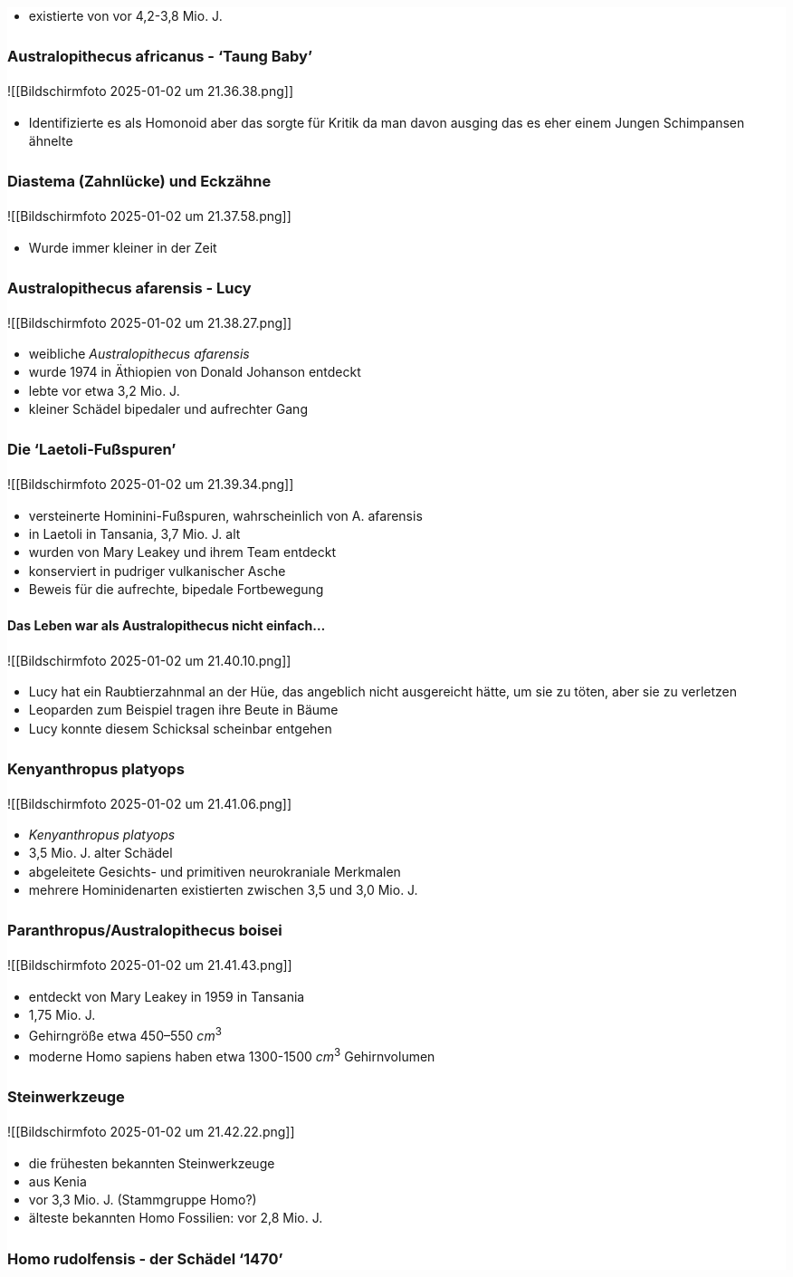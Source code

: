 - existierte von vor 4,2-3,8 Mio. J.
### Australopithecus africanus - ‘Taung Baby’
![[Bildschirmfoto 2025-01-02 um 21.36.38.png]]
- Identifizierte es als Homonoid aber das sorgte für Kritik da man davon ausging das es eher einem Jungen Schimpansen ähnelte
### Diastema (Zahnlücke) und Eckzähne
![[Bildschirmfoto 2025-01-02 um 21.37.58.png]]
- Wurde immer kleiner in der Zeit
### Australopithecus afarensis - Lucy
![[Bildschirmfoto 2025-01-02 um 21.38.27.png]]
- weibliche *Australopithecus afarensis* 
- wurde 1974 in Äthiopien von Donald Johanson entdeckt 
- lebte vor etwa 3,2 Mio. J. 
- kleiner Schädel bipedaler und aufrechter Gang
### Die ‘Laetoli-Fußspuren’
![[Bildschirmfoto 2025-01-02 um 21.39.34.png]]
- versteinerte Hominini-Fußspuren, wahrscheinlich von A. afarensis
- in Laetoli in Tansania, 3,7 Mio. J. alt 
- wurden von Mary Leakey und ihrem Team entdeckt 
- konserviert in pudriger vulkanischer Asche 
- Beweis für die aufrechte, bipedale Fortbewegung
#### Das Leben war als Australopithecus nicht einfach…
![[Bildschirmfoto 2025-01-02 um 21.40.10.png]]
- Lucy hat ein Raubtierzahnmal an der Hüe, das angeblich nicht ausgereicht hätte, um sie zu töten, aber sie zu verletzen 
- Leoparden zum Beispiel tragen ihre Beute in Bäume 
- Lucy konnte diesem Schicksal scheinbar entgehen
### Kenyanthropus platyops
![[Bildschirmfoto 2025-01-02 um 21.41.06.png]]
- *Kenyanthropus platyops* 
- 3,5 Mio. J. alter Schädel 
- abgeleitete Gesichts- und primitiven neurokraniale Merkmalen
- mehrere Hominidenarten existierten zwischen 3,5 und 3,0 Mio. J.
### Paranthropus/Australopithecus boisei
![[Bildschirmfoto 2025-01-02 um 21.41.43.png]]
- entdeckt von Mary Leakey in 1959 in Tansania 
- 1,75 Mio. J. 
- Gehirngröße etwa 450–550 $cm^3$
- moderne Homo sapiens haben etwa 1300-1500 $cm^3$ Gehirnvolumen
### Steinwerkzeuge
![[Bildschirmfoto 2025-01-02 um 21.42.22.png]]
-  die frühesten bekannten Steinwerkzeuge 
- aus Kenia 
- vor 3,3 Mio. J. (Stammgruppe Homo?) 
- älteste bekannten Homo Fossilien: vor 2,8 Mio. J.
### Homo rudolfensis - der Schädel ‘1470’
